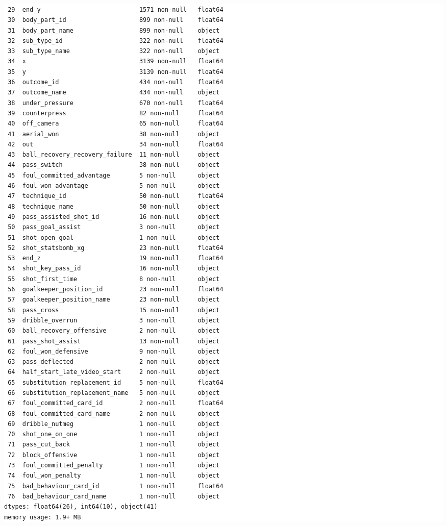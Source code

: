      29  end_y                           1571 non-null   float64
     30  body_part_id                    899 non-null    float64
     31  body_part_name                  899 non-null    object 
     32  sub_type_id                     322 non-null    float64
     33  sub_type_name                   322 non-null    object 
     34  x                               3139 non-null   float64
     35  y                               3139 non-null   float64
     36  outcome_id                      434 non-null    float64
     37  outcome_name                    434 non-null    object 
     38  under_pressure                  670 non-null    float64
     39  counterpress                    82 non-null     float64
     40  off_camera                      65 non-null     float64
     41  aerial_won                      38 non-null     object 
     42  out                             34 non-null     float64
     43  ball_recovery_recovery_failure  11 non-null     object 
     44  pass_switch                     38 non-null     object 
     45  foul_committed_advantage        5 non-null      object 
     46  foul_won_advantage              5 non-null      object 
     47  technique_id                    50 non-null     float64
     48  technique_name                  50 non-null     object 
     49  pass_assisted_shot_id           16 non-null     object 
     50  pass_goal_assist                3 non-null      object 
     51  shot_open_goal                  1 non-null      object 
     52  shot_statsbomb_xg               23 non-null     float64
     53  end_z                           19 non-null     float64
     54  shot_key_pass_id                16 non-null     object 
     55  shot_first_time                 8 non-null      object 
     56  goalkeeper_position_id          23 non-null     float64
     57  goalkeeper_position_name        23 non-null     object 
     58  pass_cross                      15 non-null     object 
     59  dribble_overrun                 3 non-null      object 
     60  ball_recovery_offensive         2 non-null      object 
     61  pass_shot_assist                13 non-null     object 
     62  foul_won_defensive              9 non-null      object 
     63  pass_deflected                  2 non-null      object 
     64  half_start_late_video_start     2 non-null      object 
     65  substitution_replacement_id     5 non-null      float64
     66  substitution_replacement_name   5 non-null      object 
     67  foul_committed_card_id          2 non-null      float64
     68  foul_committed_card_name        2 non-null      object 
     69  dribble_nutmeg                  1 non-null      object 
     70  shot_one_on_one                 1 non-null      object 
     71  pass_cut_back                   1 non-null      object 
     72  block_offensive                 1 non-null      object 
     73  foul_committed_penalty          1 non-null      object 
     74  foul_won_penalty                1 non-null      object 
     75  bad_behaviour_card_id           1 non-null      float64
     76  bad_behaviour_card_name         1 non-null      object 
    dtypes: float64(26), int64(10), object(41)
    memory usage: 1.9+ MB
